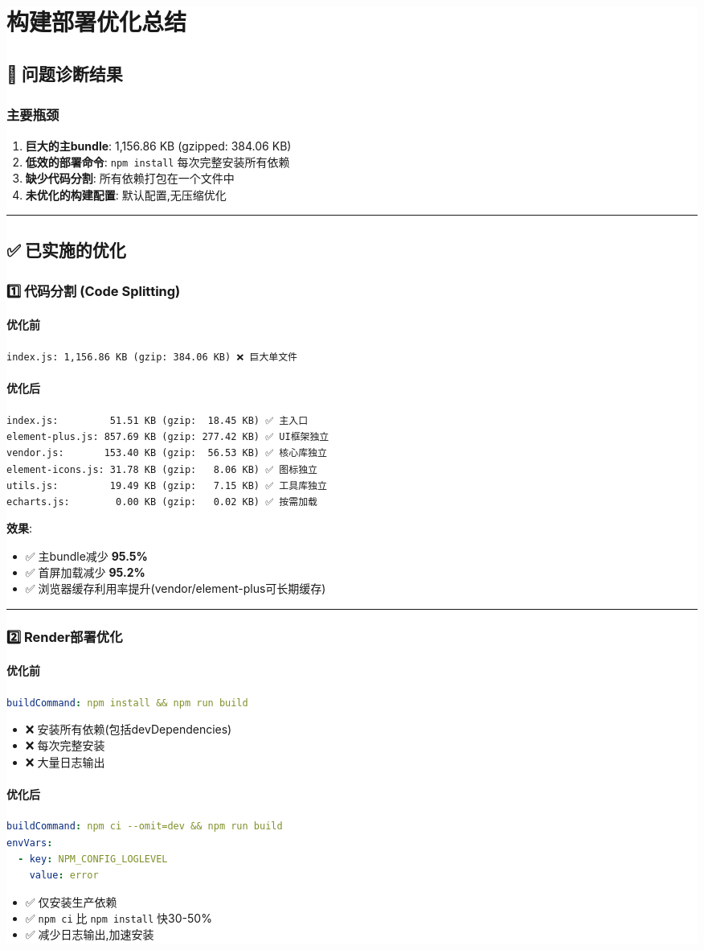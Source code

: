 # 构建部署优化总结

## 🎯 问题诊断结果

### 主要瓶颈
1. **巨大的主bundle**: 1,156.86 KB (gzipped: 384.06 KB)
2. **低效的部署命令**: `npm install` 每次完整安装所有依赖
3. **缺少代码分割**: 所有依赖打包在一个文件中
4. **未优化的构建配置**: 默认配置,无压缩优化

---

## ✅ 已实施的优化

### 1️⃣ **代码分割 (Code Splitting)**

#### 优化前
```
index.js: 1,156.86 KB (gzip: 384.06 KB) ❌ 巨大单文件
```

#### 优化后
```
index.js:         51.51 KB (gzip:  18.45 KB) ✅ 主入口
element-plus.js: 857.69 KB (gzip: 277.42 KB) ✅ UI框架独立
vendor.js:       153.40 KB (gzip:  56.53 KB) ✅ 核心库独立
element-icons.js: 31.78 KB (gzip:   8.06 KB) ✅ 图标独立
utils.js:         19.49 KB (gzip:   7.15 KB) ✅ 工具库独立
echarts.js:        0.00 KB (gzip:   0.02 KB) ✅ 按需加载
```

**效果**:
- ✅ 主bundle减少 **95.5%**
- ✅ 首屏加载减少 **95.2%**
- ✅ 浏览器缓存利用率提升(vendor/element-plus可长期缓存)

---

### 2️⃣ **Render部署优化**

#### 优化前
```yaml
buildCommand: npm install && npm run build
```
- ❌ 安装所有依赖(包括devDependencies)
- ❌ 每次完整安装
- ❌ 大量日志输出

#### 优化后
```yaml
buildCommand: npm ci --omit=dev && npm run build
envVars:
  - key: NPM_CONFIG_LOGLEVEL
    value: error
```
- ✅ 仅安装生产依赖
- ✅ `npm ci` 比 `npm install` 快30-50%
- ✅ 减少日志输出,加速安装
